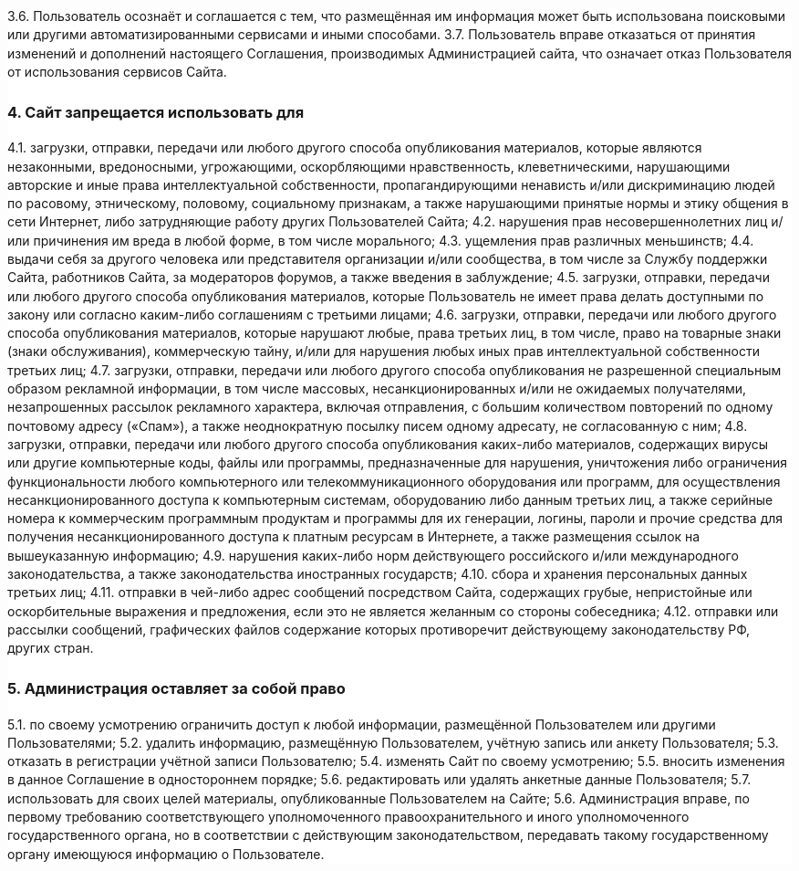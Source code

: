 3.6. Пользователь осознаёт и соглашается с тем, что размещённая им информация может быть использована поисковыми или другими автоматизированными сервисами и иными способами.
3.7. Пользователь вправе отказаться от принятия изменений и дополнений настоящего Соглашения, производимых Администрацией сайта, что означает отказ Пользователя от использования сервисов Сайта.


### 4. Сайт запрещается использовать для

4.1. загрузки, отправки, передачи или любого другого способа опубликования материалов, которые являются незаконными, вредоносными, угрожающими, оскорбляющими нравственность, клеветническими, нарушающими авторские и иные права интеллектуальной собственности, пропагандирующими ненависть и/или дискриминацию людей по расовому, этническому, половому, социальному признакам, а также нарушающими принятые нормы и этику общения в сети Интернет, либо затрудняющие работу других Пользователей Сайта;
4.2. нарушения прав несовершеннолетних лиц и/или причинения им вреда в любой форме, в том числе морального;
4.3. ущемления прав различных меньшинств;
4.4. выдачи себя за другого человека или представителя организации и/или сообщества, в том числе за Службу поддержки Сайта, работников Сайта, за модераторов форумов, а также введения в заблуждение;
4.5. загрузки, отправки, передачи или любого другого способа опубликования материалов, которые Пользователь не имеет права делать доступными по закону или согласно каким-либо соглашениям с третьими лицами;
4.6. загрузки, отправки, передачи или любого другого способа опубликования материалов, которые нарушают любые, права третьих лиц, в том числе, право на товарные знаки (знаки обслуживания), коммерческую тайну, и/или для нарушения любых иных прав интеллектуальной собственности третьих лиц;
4.7. загрузки, отправки, передачи или любого другого способа опубликования не разрешенной специальным образом рекламной информации, в том числе массовых, несанкционированных и/или не ожидаемых получателями, незапрошенных рассылок рекламного характера, включая отправления, с большим количеством повторений по одному почтовому адресу («Спам»), а также неоднократную посылку писем одному адресату, не согласованную с ним;
4.8. загрузки, отправки, передачи или любого другого способа опубликования каких-либо материалов, содержащих вирусы или другие компьютерные коды, файлы или программы, предназначенные для нарушения, уничтожения либо ограничения функциональности любого компьютерного или телекоммуникационного оборудования или программ, для осуществления несанкционированного доступа к компьютерным системам, оборудованию либо данным третьих лиц, а также серийные номера к коммерческим программным продуктам и программы для их генерации, логины, пароли и прочие средства для получения несанкционированного доступа к платным ресурсам в Интернете, а также размещения ссылок на вышеуказанную информацию;
4.9. нарушения каких-либо норм действующего российского и/или международного законодательства, а также законодательства иностранных государств;
4.10. сбора и хранения персональных данных третьих лиц;
4.11. отправки в чей-либо адрес сообщений посредством Сайта, содержащих грубые, непристойные или оскорбительные выражения и предложения, если это не является желанным со стороны собеседника;
4.12. отправки или рассылки сообщений, графических файлов содержание которых противоречит действующему законодательству РФ, других стран.

### 5. Администрация оставляет за собой право

5.1. по своему усмотрению ограничить доступ к любой информации, размещённой Пользователем или другими Пользователями;
5.2. удалить информацию, размещённую Пользователем, учётную запись или анкету Пользователя;
5.3. отказать в регистрации учётной записи Пользователю;
5.4. изменять Сайт по своему усмотрению;
5.5. вносить изменения в данное Соглашение в одностороннем порядке;
5.6. редактировать или удалять анкетные данные Пользователя;
5.7. использовать для своих целей материалы, опубликованные Пользователем на Сайте;
5.6. Администрация вправе, по первому требованию соответствующего уполномоченного правоохранительного и иного уполномоченного государственного органа, но в соответствии с действующим законодательством, передавать такому государственному органу имеющуюся информацию о Пользователе.

